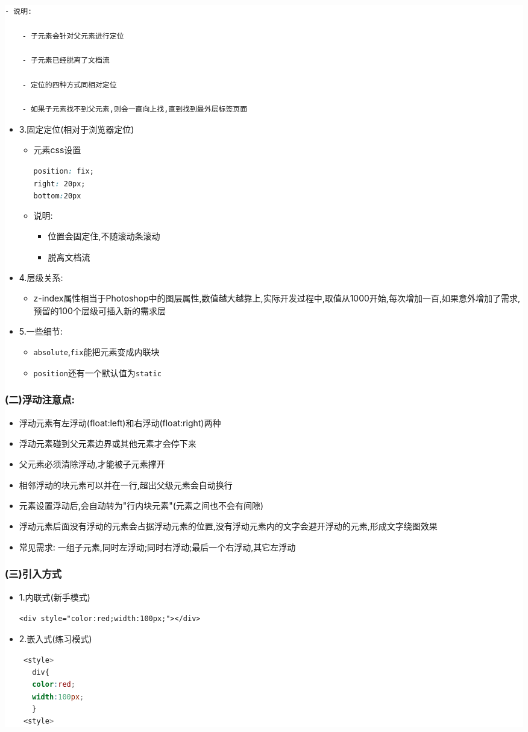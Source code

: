 	- 说明:

		- 子元素会针对父元素进行定位

		- 子元素已经脱离了文档流

		- 定位的四种方式同相对定位

		- 如果子元素找不到父元素,则会一直向上找,直到找到最外层标签页面

- 3.固定定位(相对于浏览器定位)

	- 元素css设置

		```css
		position: fix;  
		right: 20px;  
		bottom:20px  
		```

	- 说明:

		- 位置会固定住,不随滚动条滚动

		- 脱离文档流

- 4.层级关系:

	- z-index属性相当于Photoshop中的图层属性,数值越大越靠上,实际开发过程中,取值从1000开始,每次增加一百,如果意外增加了需求,预留的100个层级可插入新的需求层

- 5.一些细节:

	- `absolute`,`fix`能把元素变成内联块

	- `position`还有一个默认值为`static`

### (二)浮动注意点:

- 浮动元素有左浮动(float:left)和右浮动(float:right)两种

- 浮动元素碰到父元素边界或其他元素才会停下来

- 父元素必须清除浮动,才能被子元素撑开

- 相邻浮动的块元素可以并在一行,超出父级元素会自动换行

- 元素设置浮动后,会自动转为"行内块元素"(元素之间也不会有间隙)

- 浮动元素后面没有浮动的元素会占据浮动元素的位置,没有浮动元素内的文字会避开浮动的元素,形成文字绕图效果

- 常见需求: 一组子元素,同时左浮动;同时右浮动;最后一个右浮动,其它左浮动

### (三)引入方式

- 1.内联式(新手模式)

	 `<div style="color:red;width:100px;"></div>`

- 2.嵌入式(练习模式)

	 ```css  
	  <style>  
	  	div{  
	  	color:red;  
	  	width:100px;
	  	}  
	  <style>
	```
